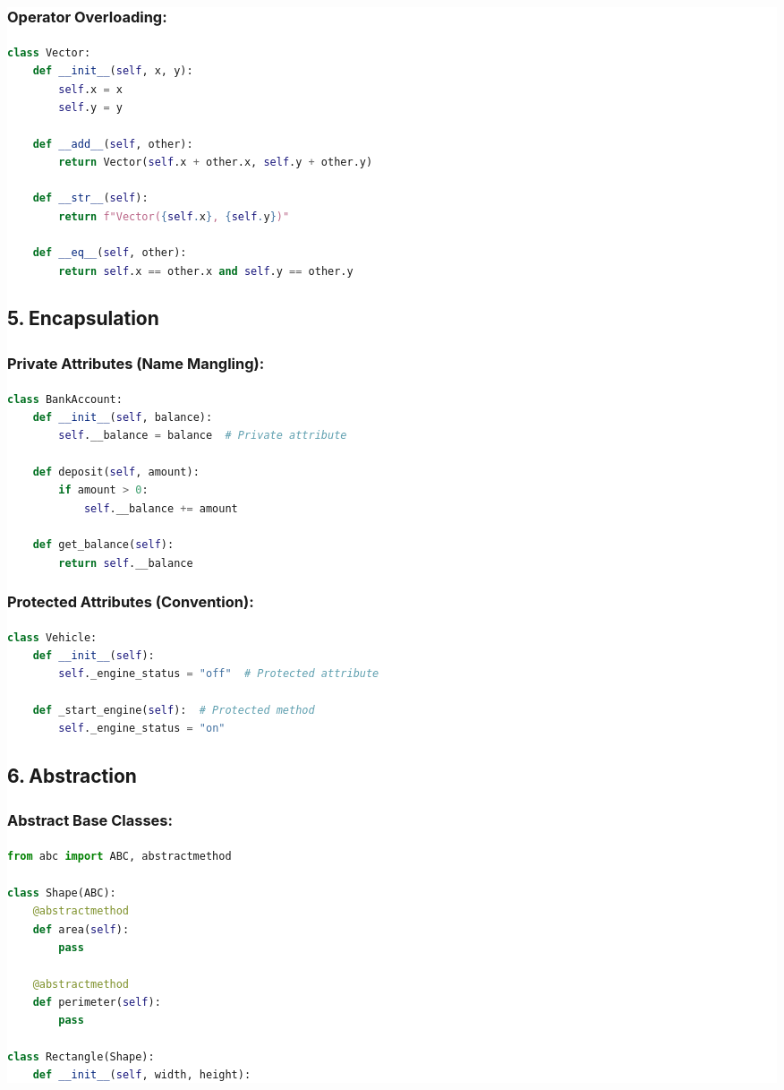 ### Operator Overloading:

```python
class Vector:
    def __init__(self, x, y):
        self.x = x
        self.y = y

    def __add__(self, other):
        return Vector(self.x + other.x, self.y + other.y)

    def __str__(self):
        return f"Vector({self.x}, {self.y})"

    def __eq__(self, other):
        return self.x == other.x and self.y == other.y
```

## 5. Encapsulation

### Private Attributes (Name Mangling):

```python
class BankAccount:
    def __init__(self, balance):
        self.__balance = balance  # Private attribute

    def deposit(self, amount):
        if amount > 0:
            self.__balance += amount

    def get_balance(self):
        return self.__balance
```

### Protected Attributes (Convention):

```python
class Vehicle:
    def __init__(self):
        self._engine_status = "off"  # Protected attribute

    def _start_engine(self):  # Protected method
        self._engine_status = "on"
```

## 6. Abstraction

### Abstract Base Classes:

```python
from abc import ABC, abstractmethod

class Shape(ABC):
    @abstractmethod
    def area(self):
        pass

    @abstractmethod
    def perimeter(self):
        pass

class Rectangle(Shape):
    def __init__(self, width, height):
```